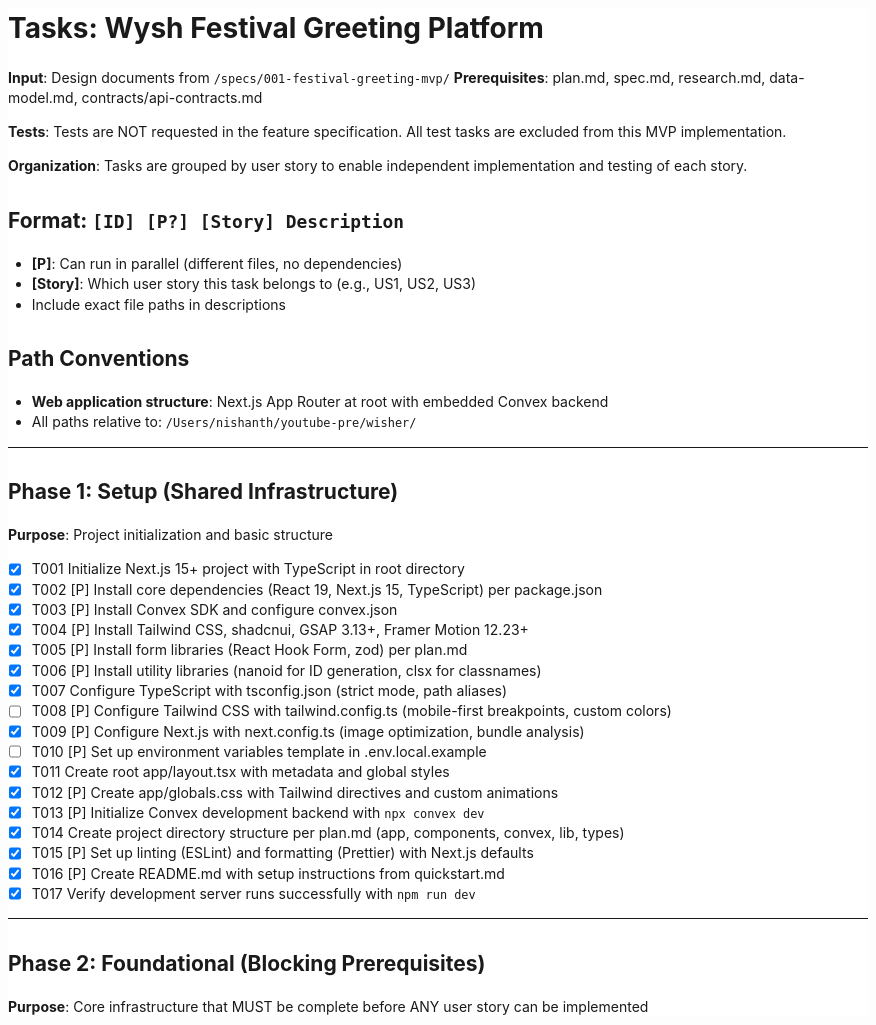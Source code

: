 # Tasks: Wysh Festival Greeting Platform

**Input**: Design documents from `/specs/001-festival-greeting-mvp/`
**Prerequisites**: plan.md, spec.md, research.md, data-model.md, contracts/api-contracts.md

**Tests**: Tests are NOT requested in the feature specification. All test tasks are excluded from this MVP implementation.

**Organization**: Tasks are grouped by user story to enable independent implementation and testing of each story.

## Format: `[ID] [P?] [Story] Description`
- **[P]**: Can run in parallel (different files, no dependencies)
- **[Story]**: Which user story this task belongs to (e.g., US1, US2, US3)
- Include exact file paths in descriptions

## Path Conventions
- **Web application structure**: Next.js App Router at root with embedded Convex backend
- All paths relative to: `/Users/nishanth/youtube-pre/wisher/`

---

## Phase 1: Setup (Shared Infrastructure)

**Purpose**: Project initialization and basic structure

- [x] T001 Initialize Next.js 15+ project with TypeScript in root directory
- [x] T002 [P] Install core dependencies (React 19, Next.js 15, TypeScript) per package.json
- [x] T003 [P] Install Convex SDK and configure convex.json
- [x] T004 [P] Install Tailwind CSS, shadcnui, GSAP 3.13+, Framer Motion 12.23+
- [x] T005 [P] Install form libraries (React Hook Form, zod) per plan.md
- [x] T006 [P] Install utility libraries (nanoid for ID generation, clsx for classnames)
- [x] T007 Configure TypeScript with tsconfig.json (strict mode, path aliases)
- [ ] T008 [P] Configure Tailwind CSS with tailwind.config.ts (mobile-first breakpoints, custom colors)
- [x] T009 [P] Configure Next.js with next.config.ts (image optimization, bundle analysis)
- [ ] T010 [P] Set up environment variables template in .env.local.example
- [x] T011 Create root app/layout.tsx with metadata and global styles
- [x] T012 [P] Create app/globals.css with Tailwind directives and custom animations
- [x] T013 [P] Initialize Convex development backend with `npx convex dev`
- [x] T014 Create project directory structure per plan.md (app, components, convex, lib, types)
- [x] T015 [P] Set up linting (ESLint) and formatting (Prettier) with Next.js defaults
- [x] T016 [P] Create README.md with setup instructions from quickstart.md
- [x] T017 Verify development server runs successfully with `npm run dev`

---

## Phase 2: Foundational (Blocking Prerequisites)

**Purpose**: Core infrastructure that MUST be complete before ANY user story can be implemented
